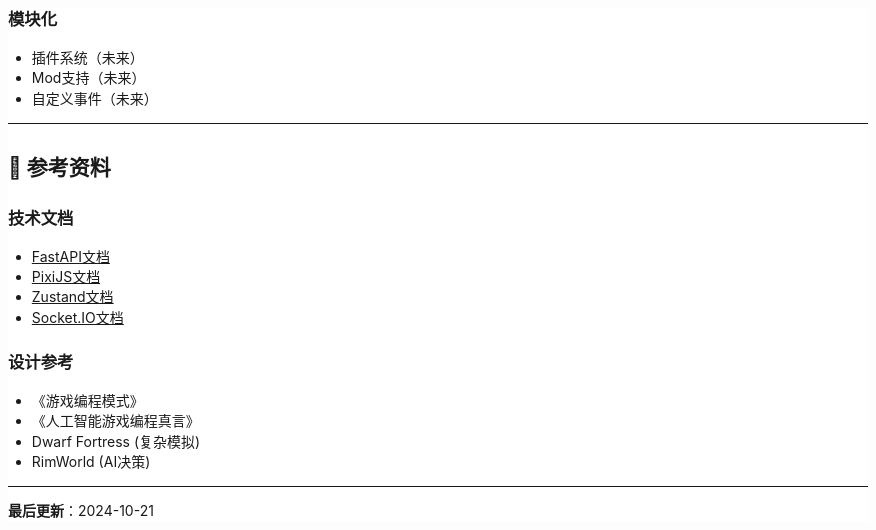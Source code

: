 ### 模块化
- 插件系统（未来）
- Mod支持（未来）
- 自定义事件（未来）

---

## 📖 参考资料

### 技术文档
- [FastAPI文档](https://fastapi.tiangolo.com/)
- [PixiJS文档](https://pixijs.com/)
- [Zustand文档](https://github.com/pmndrs/zustand)
- [Socket.IO文档](https://socket.io/)

### 设计参考
- 《游戏编程模式》
- 《人工智能游戏编程真言》
- Dwarf Fortress (复杂模拟)
- RimWorld (AI决策)

---

**最后更新**：2024-10-21


